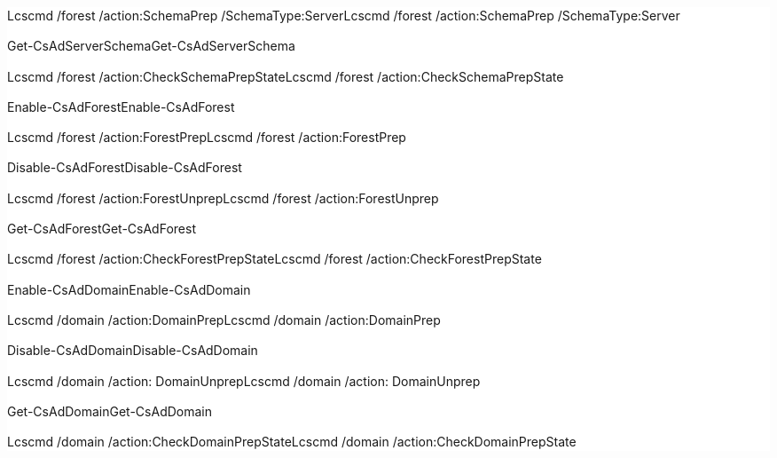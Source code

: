 <td><p><span data-ttu-id="3537b-151">Lcscmd /forest /action:SchemaPrep /SchemaType:Server</span><span class="sxs-lookup"><span data-stu-id="3537b-151">Lcscmd /forest /action:SchemaPrep /SchemaType:Server</span></span></p></td>
</tr>
<tr class="even">
<td><p><span data-ttu-id="3537b-152">Get-CsAdServerSchema</span><span class="sxs-lookup"><span data-stu-id="3537b-152">Get-CsAdServerSchema</span></span></p></td>
<td><p><span data-ttu-id="3537b-153">Lcscmd /forest /action:CheckSchemaPrepState</span><span class="sxs-lookup"><span data-stu-id="3537b-153">Lcscmd /forest /action:CheckSchemaPrepState</span></span></p></td>
</tr>
<tr class="odd">
<td><p><span data-ttu-id="3537b-154">Enable-CsAdForest</span><span class="sxs-lookup"><span data-stu-id="3537b-154">Enable-CsAdForest</span></span></p></td>
<td><p><span data-ttu-id="3537b-155">Lcscmd /forest /action:ForestPrep</span><span class="sxs-lookup"><span data-stu-id="3537b-155">Lcscmd /forest /action:ForestPrep</span></span></p></td>
</tr>
<tr class="even">
<td><p><span data-ttu-id="3537b-156">Disable-CsAdForest</span><span class="sxs-lookup"><span data-stu-id="3537b-156">Disable-CsAdForest</span></span></p></td>
<td><p><span data-ttu-id="3537b-157">Lcscmd /forest /action:ForestUnprep</span><span class="sxs-lookup"><span data-stu-id="3537b-157">Lcscmd /forest /action:ForestUnprep</span></span></p></td>
</tr>
<tr class="odd">
<td><p><span data-ttu-id="3537b-158">Get-CsAdForest</span><span class="sxs-lookup"><span data-stu-id="3537b-158">Get-CsAdForest</span></span></p></td>
<td><p><span data-ttu-id="3537b-159">Lcscmd /forest /action:CheckForestPrepState</span><span class="sxs-lookup"><span data-stu-id="3537b-159">Lcscmd /forest /action:CheckForestPrepState</span></span></p></td>
</tr>
<tr class="even">
<td><p><span data-ttu-id="3537b-160">Enable-CsAdDomain</span><span class="sxs-lookup"><span data-stu-id="3537b-160">Enable-CsAdDomain</span></span></p></td>
<td><p><span data-ttu-id="3537b-161">Lcscmd /domain /action:DomainPrep</span><span class="sxs-lookup"><span data-stu-id="3537b-161">Lcscmd /domain /action:DomainPrep</span></span></p></td>
</tr>
<tr class="odd">
<td><p><span data-ttu-id="3537b-162">Disable-CsAdDomain</span><span class="sxs-lookup"><span data-stu-id="3537b-162">Disable-CsAdDomain</span></span></p></td>
<td><p><span data-ttu-id="3537b-163">Lcscmd /domain /action: DomainUnprep</span><span class="sxs-lookup"><span data-stu-id="3537b-163">Lcscmd /domain /action: DomainUnprep</span></span></p></td>
</tr>
<tr class="even">
<td><p><span data-ttu-id="3537b-164">Get-CsAdDomain</span><span class="sxs-lookup"><span data-stu-id="3537b-164">Get-CsAdDomain</span></span></p></td>
<td><p><span data-ttu-id="3537b-165">Lcscmd /domain /action:CheckDomainPrepState</span><span class="sxs-lookup"><span data-stu-id="3537b-165">Lcscmd /domain /action:CheckDomainPrepState</span></span></p></td>
</tr>
</tbody>
</table>
